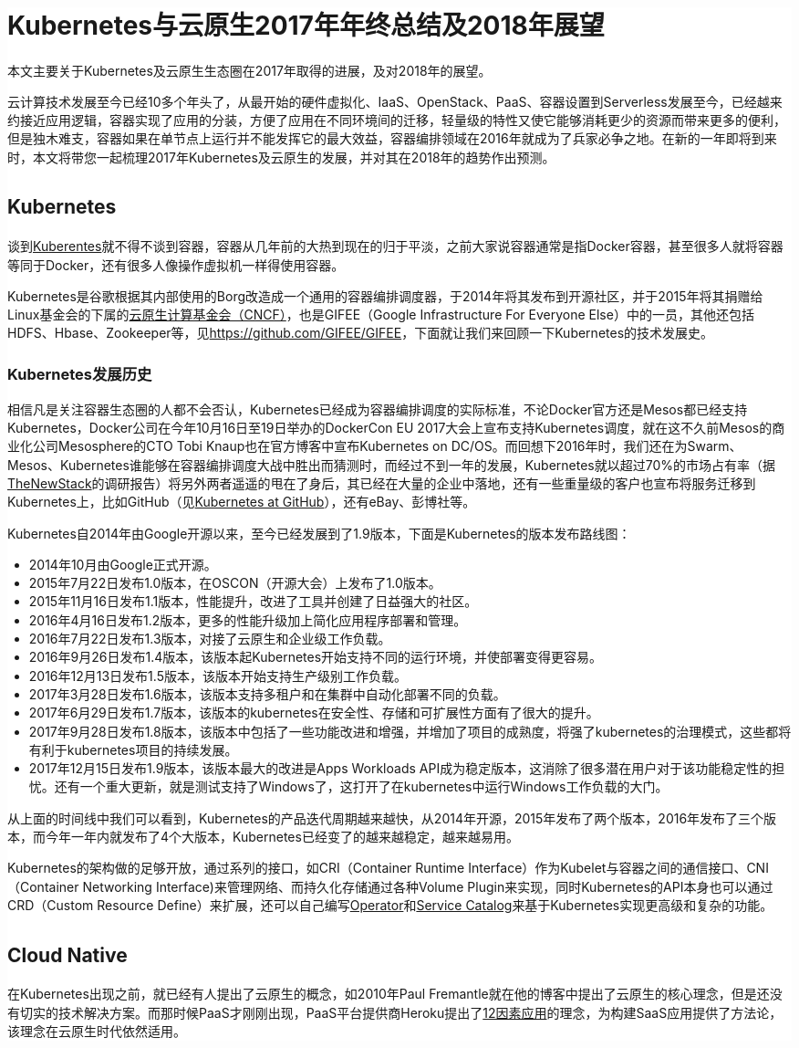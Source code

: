 # Kubernetes与云原生2017年年终总结及2018年展望

本文主要关于Kubernetes及云原生生态圈在2017年取得的进展，及对2018年的展望。

云计算技术发展至今已经10多个年头了，从最开始的硬件虚拟化、IaaS、OpenStack、PaaS、容器设置到Serverless发展至今，已经越来约接近应用逻辑，容器实现了应用的分装，方便了应用在不同环境间的迁移，轻量级的特性又使它能够消耗更少的资源而带来更多的便利，但是独木难支，容器如果在单节点上运行并不能发挥它的最大效益，容器编排领域在2016年就成为了兵家必争之地。在新的一年即将到来时，本文将带您一起梳理2017年Kubernetes及云原生的发展，并对其在2018年的趋势作出预测。

## Kubernetes

谈到[Kuberentes](https://kubernetes.io)就不得不谈到容器，容器从几年前的大热到现在的归于平淡，之前大家说容器通常是指Docker容器，甚至很多人就将容器等同于Docker，还有很多人像操作虚拟机一样得使用容器。

Kubernetes是谷歌根据其内部使用的Borg改造成一个通用的容器编排调度器，于2014年将其发布到开源社区，并于2015年将其捐赠给Linux基金会的下属的[云原生计算基金会（CNCF）](https://cncf.io)，也是GIFEE（Google Infrastructure For Everyone Else）中的一员，其他还包括HDFS、Hbase、Zookeeper等，见<https://github.com/GIFEE/GIFEE>，下面就让我们来回顾一下Kubernetes的技术发展史。

### Kubernetes发展历史

相信凡是关注容器生态圈的人都不会否认，Kubernetes已经成为容器编排调度的实际标准，不论Docker官方还是Mesos都已经支持Kubernetes，Docker公司在今年10月16日至19日举办的DockerCon EU 2017大会上宣布支持Kubernetes调度，就在这不久前Mesos的商业化公司Mesosphere的CTO Tobi Knaup也在官方博客中宣布Kubernetes on DC/OS。而回想下2016年时，我们还在为Swarm、Mesos、Kubernetes谁能够在容器编排调度大战中胜出而猜测时，而经过不到一年的发展，Kubernetes就以超过70%的市场占有率（据[TheNewStack](https://www.thenewstack.io)的调研报告）将另外两者遥遥的甩在了身后，其已经在大量的企业中落地，还有一些重量级的客户也宣布将服务迁移到Kubernetes上，比如GitHub（见[Kubernetes at GitHub](https://githubengineering.com/kubernetes-at-github/)），还有eBay、彭博社等。

Kubernetes自2014年由Google开源以来，至今已经发展到了1.9版本，下面是Kubernetes的版本发布路线图：

- 2014年10月由Google正式开源。
- 2015年7月22日发布1.0版本，在OSCON（开源大会）上发布了1.0版本。
- 2015年11月16日发布1.1版本，性能提升，改进了工具并创建了日益强大的社区。
- 2016年4月16日发布1.2版本，更多的性能升级加上简化应用程序部署和管理。
- 2016年7月22日发布1.3版本，对接了云原生和企业级工作负载。
- 2016年9月26日发布1.4版本，该版本起Kubernetes开始支持不同的运行环境，并使部署变得更容易。
- 2016年12月13日发布1.5版本，该版本开始支持生产级别工作负载。
- 2017年3月28日发布1.6版本，该版本支持多租户和在集群中自动化部署不同的负载。
- 2017年6月29日发布1.7版本，该版本的kubernetes在安全性、存储和可扩展性方面有了很大的提升。
- 2017年9月28日发布1.8版本，该版本中包括了一些功能改进和增强，并增加了项目的成熟度，将强了kubernetes的治理模式，这些都将有利于kubernetes项目的持续发展。
- 2017年12月15日发布1.9版本，该版本最大的改进是Apps Workloads API成为稳定版本，这消除了很多潜在用户对于该功能稳定性的担忧。还有一个重大更新，就是测试支持了Windows了，这打开了在kubernetes中运行Windows工作负载的大门。

从上面的时间线中我们可以看到，Kubernetes的产品迭代周期越来越快，从2014年开源，2015年发布了两个版本，2016年发布了三个版本，而今年一年内就发布了4个大版本，Kubernetes已经变了的越来越稳定，越来越易用。

Kubernetes的架构做的足够开放，通过系列的接口，如CRI（Container Runtime Interface）作为Kubelet与容器之间的通信接口、CNI（Container Networking Interface)来管理网络、而持久化存储通过各种Volume Plugin来实现，同时Kubernetes的API本身也可以通过CRD（Custom Resource Define）来扩展，还可以自己编写[Operator](https://coreos.com/operators/)和[Service Catalog](https://github.com/kubernetes-incubator/service-catalog)来基于Kubernetes实现更高级和复杂的功能。

## Cloud Native

在Kubernetes出现之前，就已经有人提出了云原生的概念，如2010年Paul Fremantle就在他的博客中提出了云原生的核心理念，但是还没有切实的技术解决方案。而那时候PaaS才刚刚出现，PaaS平台提供商Heroku提出了[12因素应用](http://12factor.net)的理念，为构建SaaS应用提供了方法论，该理念在云原生时代依然适用。
